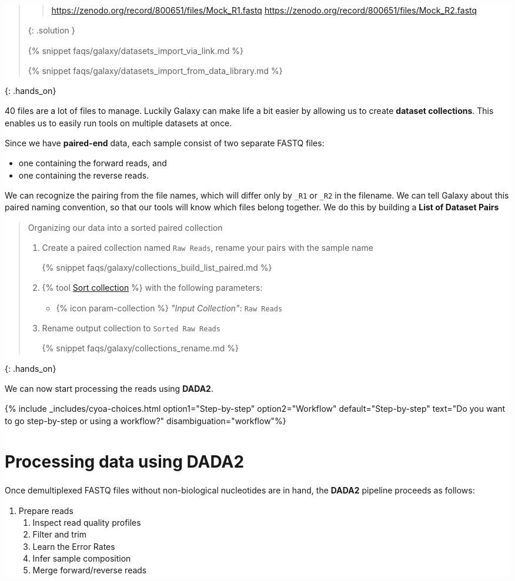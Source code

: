 >    > https://zenodo.org/record/800651/files/Mock_R1.fastq
>    > https://zenodo.org/record/800651/files/Mock_R2.fastq
>    > ```
>    {: .solution }
>
>    {% snippet faqs/galaxy/datasets_import_via_link.md %}
>
>    {% snippet faqs/galaxy/datasets_import_from_data_library.md %}
>
{: .hands_on}

40 files are a lot of files to manage. Luckily Galaxy can make life a bit easier by allowing us to create **dataset collections**. This enables us to easily run tools on multiple datasets at once.

Since we have **paired-end** data, each sample consist of two separate FASTQ files:
- one containing the forward reads, and 
- one containing the reverse reads.

We can recognize the pairing from the file names, which will differ only by `_R1` or `_R2` in the filename. We can tell Galaxy about this paired naming convention, so that our tools will know which files belong together. We do this by building a **List of Dataset Pairs**

> <hands-on-title>Organizing our data into a sorted paired collection</hands-on-title>
>
> 1. Create a paired collection named `Raw Reads`, rename your pairs with the sample name
>
>    {% snippet faqs/galaxy/collections_build_list_paired.md %}
>
> 2. {% tool [Sort collection](__SORTLIST__) %} with the following parameters:
>    - {% icon param-collection %} *"Input Collection"*: `Raw Reads`
>
> 3. Rename output collection to `Sorted Raw Reads`
>
>    {% snippet faqs/galaxy/collections_rename.md %}
>
{: .hands_on}

We can now start processing the reads using **DADA2**.

{% include _includes/cyoa-choices.html option1="Step-by-step" option2="Workflow" default="Step-by-step" text="Do you want to go step-by-step or using a workflow?" disambiguation="workflow"%}

# Processing data using DADA2

Once demultiplexed FASTQ files without non-biological nucleotides are in hand, the **DADA2** pipeline proceeds as follows:

1. Prepare reads
   1. Inspect read quality profiles
   2. Filter and trim
   3. Learn the Error Rates
   4. Infer sample composition
   5. Merge forward/reverse reads
